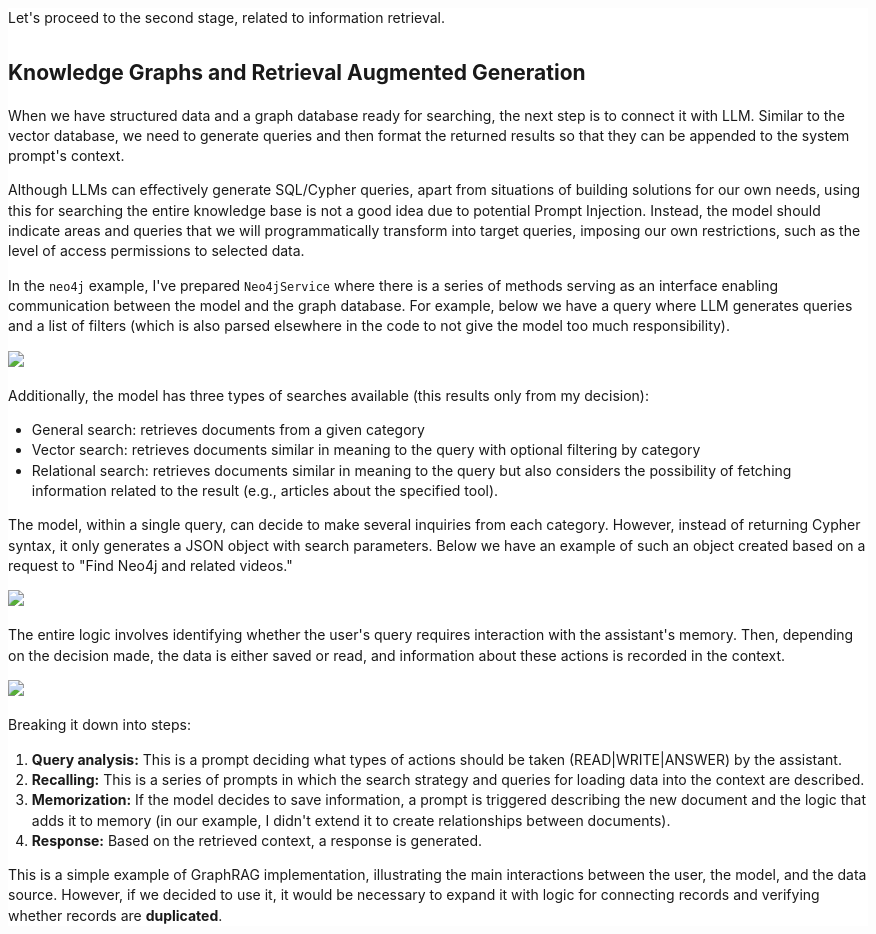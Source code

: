 Let's proceed to the second stage, related to information retrieval.

## Knowledge Graphs and Retrieval Augmented Generation

When we have structured data and a graph database ready for searching, the next step is to connect it with LLM. Similar to the vector database, we need to generate queries and then format the returned results so that they can be appended to the system prompt's context.

Although LLMs can effectively generate SQL/Cypher queries, apart from situations of building solutions for our own needs, using this for searching the entire knowledge base is not a good idea due to potential Prompt Injection. Instead, the model should indicate areas and queries that we will programmatically transform into target queries, imposing our own restrictions, such as the level of access permissions to selected data.

In the `neo4j` example, I've prepared `Neo4jService` where there is a series of methods serving as an interface enabling communication between the model and the graph database. For example, below we have a query where LLM generates queries and a list of filters (which is also parsed elsewhere in the code to not give the model too much responsibility).

![](https://cloud.overment.com/2024-10-14/aidevs3_graph_interface-d1068a67-4.png)

Additionally, the model has three types of searches available (this results only from my decision):

- General search: retrieves documents from a given category
- Vector search: retrieves documents similar in meaning to the query with optional filtering by category
- Relational search: retrieves documents similar in meaning to the query but also considers the possibility of fetching information related to the result (e.g., articles about the specified tool).

The model, within a single query, can decide to make several inquiries from each category. However, instead of returning Cypher syntax, it only generates a JSON object with search parameters. Below we have an example of such an object created based on a request to "Find Neo4j and related videos."

![](https://cloud.overment.com/2024-10-14/aidevs3_graph_related_query-b1332ade-2.png)

The entire logic involves identifying whether the user's query requires interaction with the assistant's memory. Then, depending on the decision made, the data is either saved or read, and information about these actions is recorded in the context.

![](https://cloud.overment.com/2024-10-14/aidevs3_graph_rag-b2b32cd4-3.png)

Breaking it down into steps:

1. **Query analysis:** This is a prompt deciding what types of actions should be taken (READ|WRITE|ANSWER) by the assistant.
2. **Recalling:** This is a series of prompts in which the search strategy and queries for loading data into the context are described.
3. **Memorization:** If the model decides to save information, a prompt is triggered describing the new document and the logic that adds it to memory (in our example, I didn't extend it to create relationships between documents).
4. **Response:** Based on the retrieved context, a response is generated.

This is a simple example of GraphRAG implementation, illustrating the main interactions between the user, the model, and the data source. However, if we decided to use it, it would be necessary to expand it with logic for connecting records and verifying whether records are **duplicated**.
